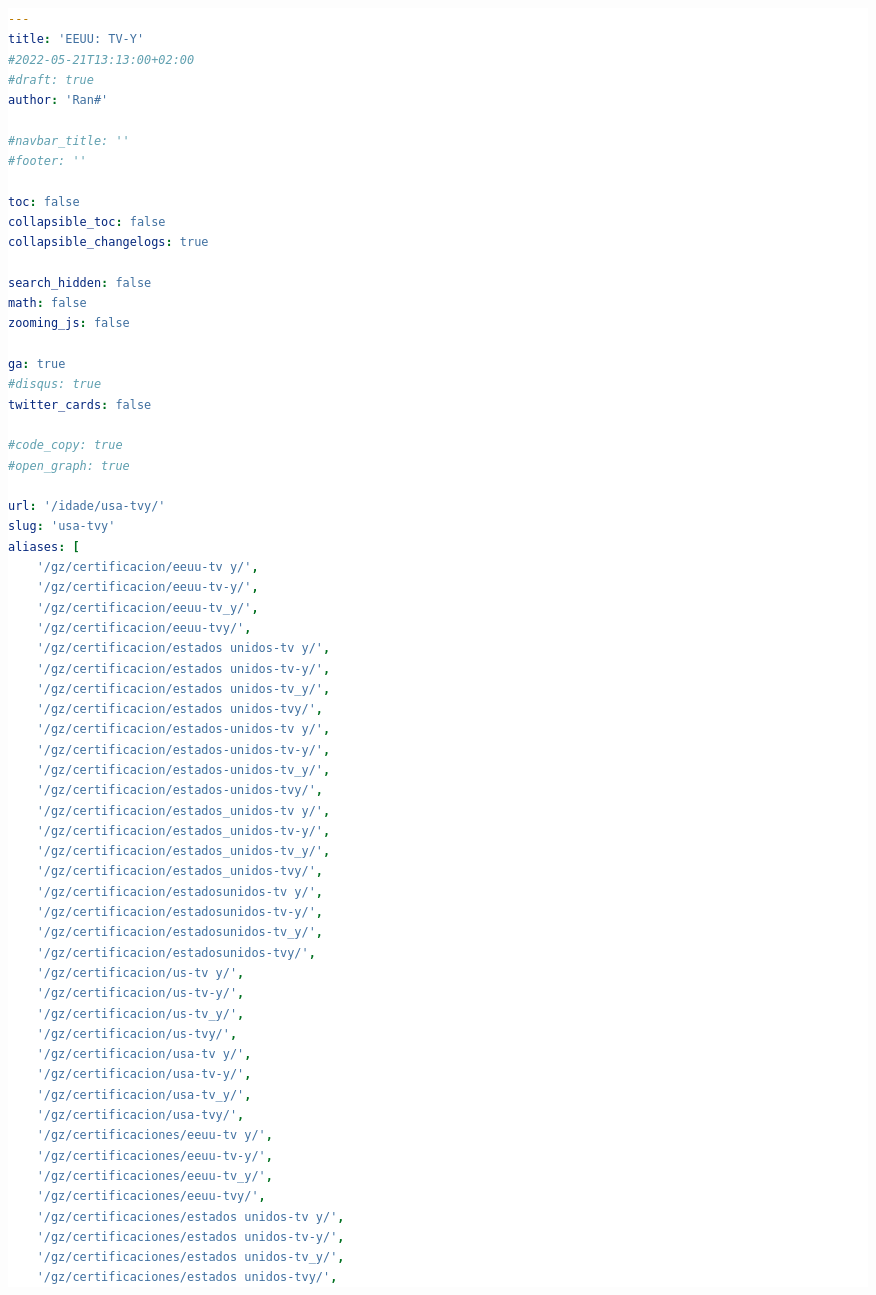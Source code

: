 ```yaml
---
title: 'EEUU: TV-Y'
#2022-05-21T13:13:00+02:00
#draft: true
author: 'Ran#'

#navbar_title: ''
#footer: ''

toc: false
collapsible_toc: false
collapsible_changelogs: true

search_hidden: false
math: false
zooming_js: false

ga: true
#disqus: true
twitter_cards: false

#code_copy: true
#open_graph: true

url: '/idade/usa-tvy/'
slug: 'usa-tvy'
aliases: [
    '/gz/certificacion/eeuu-tv y/',
    '/gz/certificacion/eeuu-tv-y/',
    '/gz/certificacion/eeuu-tv_y/',
    '/gz/certificacion/eeuu-tvy/',
    '/gz/certificacion/estados unidos-tv y/',
    '/gz/certificacion/estados unidos-tv-y/',
    '/gz/certificacion/estados unidos-tv_y/',
    '/gz/certificacion/estados unidos-tvy/',
    '/gz/certificacion/estados-unidos-tv y/',
    '/gz/certificacion/estados-unidos-tv-y/',
    '/gz/certificacion/estados-unidos-tv_y/',
    '/gz/certificacion/estados-unidos-tvy/',
    '/gz/certificacion/estados_unidos-tv y/',
    '/gz/certificacion/estados_unidos-tv-y/',
    '/gz/certificacion/estados_unidos-tv_y/',
    '/gz/certificacion/estados_unidos-tvy/',
    '/gz/certificacion/estadosunidos-tv y/',
    '/gz/certificacion/estadosunidos-tv-y/',
    '/gz/certificacion/estadosunidos-tv_y/',
    '/gz/certificacion/estadosunidos-tvy/',
    '/gz/certificacion/us-tv y/',
    '/gz/certificacion/us-tv-y/',
    '/gz/certificacion/us-tv_y/',
    '/gz/certificacion/us-tvy/',
    '/gz/certificacion/usa-tv y/',
    '/gz/certificacion/usa-tv-y/',
    '/gz/certificacion/usa-tv_y/',
    '/gz/certificacion/usa-tvy/',
    '/gz/certificaciones/eeuu-tv y/',
    '/gz/certificaciones/eeuu-tv-y/',
    '/gz/certificaciones/eeuu-tv_y/',
    '/gz/certificaciones/eeuu-tvy/',
    '/gz/certificaciones/estados unidos-tv y/',
    '/gz/certificaciones/estados unidos-tv-y/',
    '/gz/certificaciones/estados unidos-tv_y/',
    '/gz/certificaciones/estados unidos-tvy/',
```